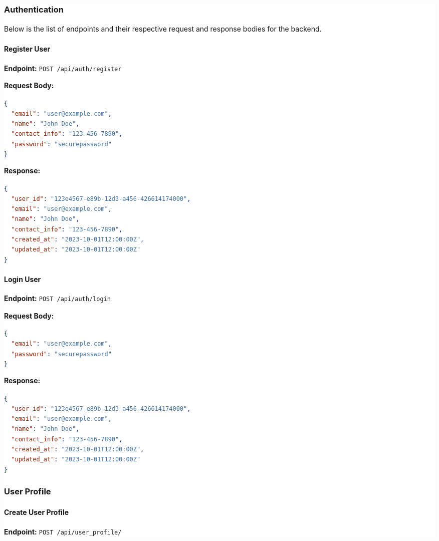 ### Authentication

Below is the list of endpoints and their respective request and response bodies for the backend.

#### Register User
**Endpoint:** `POST /api/auth/register`

**Request Body:**
```json
{
  "email": "user@example.com",
  "name": "John Doe",
  "contact_info": "123-456-7890",
  "password": "securepassword"
}
```

**Response:**
```json
{
  "user_id": "123e4567-e89b-12d3-a456-426614174000",
  "email": "user@example.com",
  "name": "John Doe",
  "contact_info": "123-456-7890",
  "created_at": "2023-10-01T12:00:00Z",
  "updated_at": "2023-10-01T12:00:00Z"
}
```

#### Login User
**Endpoint:** `POST /api/auth/login`

**Request Body:**
```json
{
  "email": "user@example.com",
  "password": "securepassword"
}
```

**Response:**
```json
{
  "user_id": "123e4567-e89b-12d3-a456-426614174000",
  "email": "user@example.com",
  "name": "John Doe",
  "contact_info": "123-456-7890",
  "created_at": "2023-10-01T12:00:00Z",
  "updated_at": "2023-10-01T12:00:00Z"
}
```

### User Profile

#### Create User Profile
**Endpoint:** `POST /api/user_profile/`
